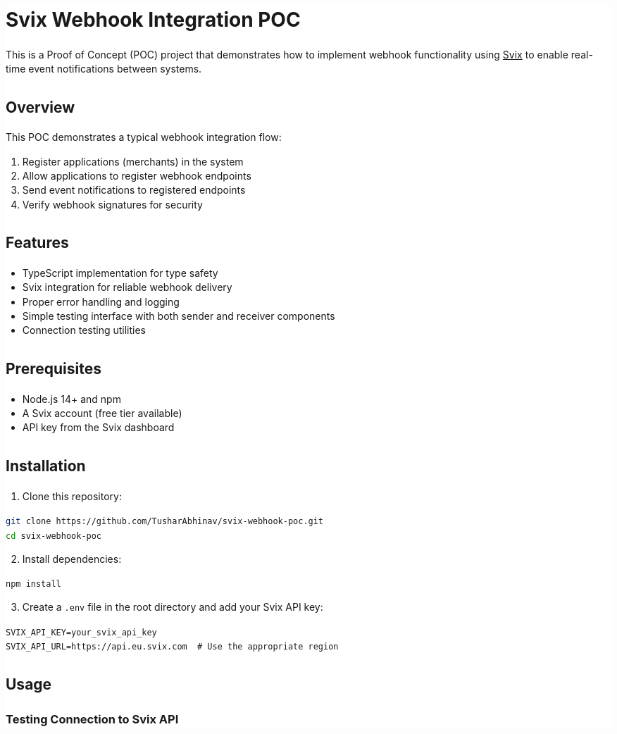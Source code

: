 # Svix Webhook Integration POC

This is a Proof of Concept (POC) project that demonstrates how to implement webhook functionality using [Svix](https://www.svix.com/) to enable real-time event notifications between systems.

## Overview

This POC demonstrates a typical webhook integration flow:

1. Register applications (merchants) in the system
2. Allow applications to register webhook endpoints
3. Send event notifications to registered endpoints
4. Verify webhook signatures for security

## Features

- TypeScript implementation for type safety
- Svix integration for reliable webhook delivery
- Proper error handling and logging
- Simple testing interface with both sender and receiver components
- Connection testing utilities

## Prerequisites

- Node.js 14+ and npm
- A Svix account (free tier available)
- API key from the Svix dashboard

## Installation

1. Clone this repository:
```bash
git clone https://github.com/TusharAbhinav/svix-webhook-poc.git
cd svix-webhook-poc
```

2. Install dependencies:
```bash
npm install
```

3. Create a `.env` file in the root directory and add your Svix API key:
```
SVIX_API_KEY=your_svix_api_key
SVIX_API_URL=https://api.eu.svix.com  # Use the appropriate region
```

## Usage

### Testing Connection to Svix API
